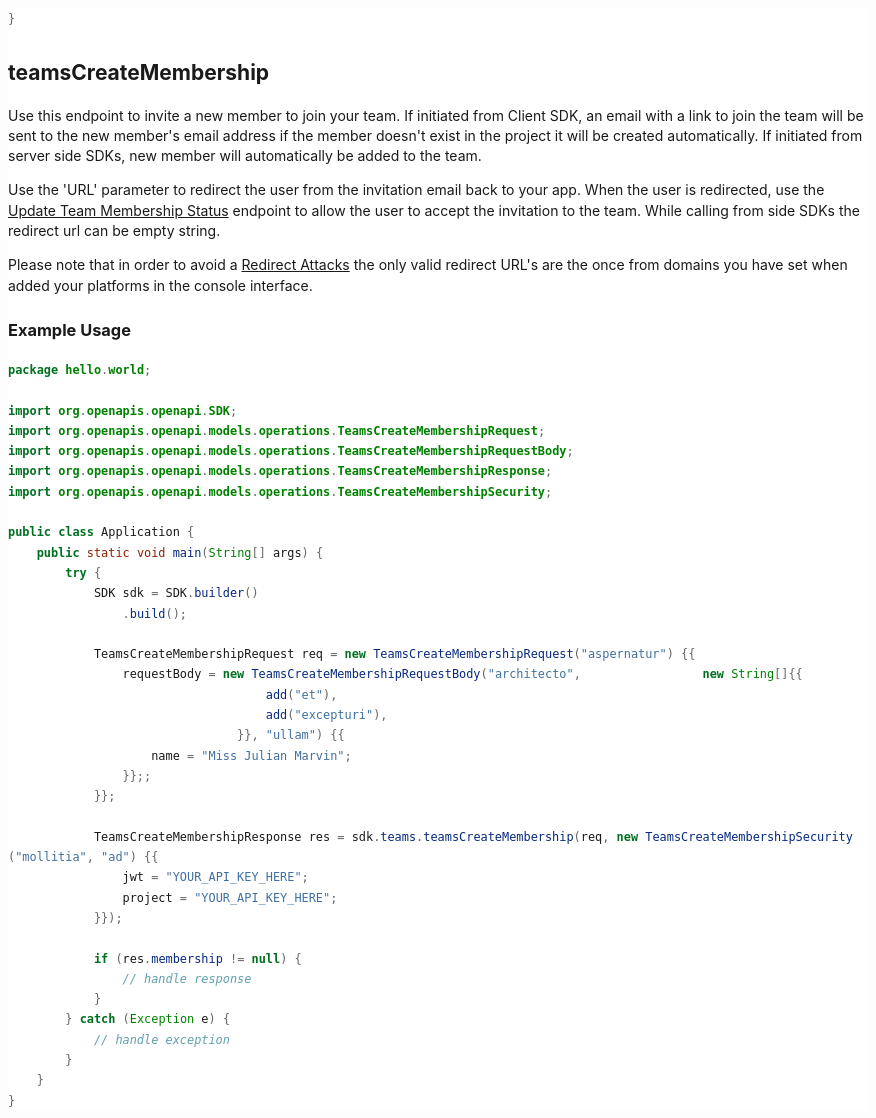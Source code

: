 ```java
}
```

## teamsCreateMembership

Use this endpoint to invite a new member to join your team. If initiated from Client SDK, an email with a link to join the team will be sent to the new member's email address if the member doesn't exist in the project it will be created automatically. If initiated from server side SDKs, new member will automatically be added to the team.

Use the 'URL' parameter to redirect the user from the invitation email back to your app. When the user is redirected, use the [Update Team Membership Status](/docs/client/teams#teamsUpdateMembershipStatus) endpoint to allow the user to accept the invitation to the team.  While calling from side SDKs the redirect url can be empty string.

Please note that in order to avoid a [Redirect Attacks](https://github.com/OWASP/CheatSheetSeries/blob/master/cheatsheets/Unvalidated_Redirects_and_Forwards_Cheat_Sheet.md) the only valid redirect URL's are the once from domains you have set when added your platforms in the console interface.

### Example Usage

```java
package hello.world;

import org.openapis.openapi.SDK;
import org.openapis.openapi.models.operations.TeamsCreateMembershipRequest;
import org.openapis.openapi.models.operations.TeamsCreateMembershipRequestBody;
import org.openapis.openapi.models.operations.TeamsCreateMembershipResponse;
import org.openapis.openapi.models.operations.TeamsCreateMembershipSecurity;

public class Application {
    public static void main(String[] args) {
        try {
            SDK sdk = SDK.builder()
                .build();

            TeamsCreateMembershipRequest req = new TeamsCreateMembershipRequest("aspernatur") {{
                requestBody = new TeamsCreateMembershipRequestBody("architecto",                 new String[]{{
                                    add("et"),
                                    add("excepturi"),
                                }}, "ullam") {{
                    name = "Miss Julian Marvin";
                }};;
            }};            

            TeamsCreateMembershipResponse res = sdk.teams.teamsCreateMembership(req, new TeamsCreateMembershipSecurity("mollitia", "ad") {{
                jwt = "YOUR_API_KEY_HERE";
                project = "YOUR_API_KEY_HERE";
            }});

            if (res.membership != null) {
                // handle response
            }
        } catch (Exception e) {
            // handle exception
        }
    }
}
```
